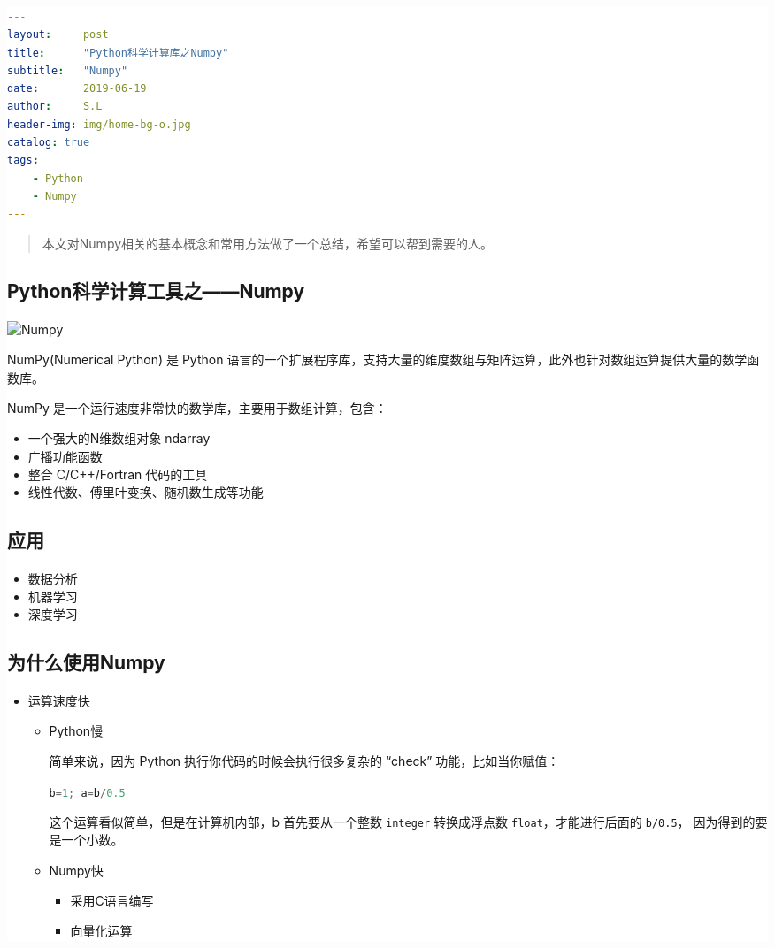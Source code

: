 ```yaml
---
layout:     post
title:      "Python科学计算库之Numpy"
subtitle:   "Numpy"
date:       2019-06-19
author:     S.L
header-img: img/home-bg-o.jpg
catalog: true
tags:
    - Python
    - Numpy
---
```

    
> 本文对Numpy相关的基本概念和常用方法做了一个总结，希望可以帮到需要的人。

## Python科学计算工具之——Numpy

![Numpy](https://upload.wikimedia.org/wikipedia/commons/thumb/1/1a/NumPy_logo.svg/1200px-NumPy_logo.svg.png)

NumPy(Numerical Python) 是 Python 语言的一个扩展程序库，支持大量的维度数组与矩阵运算，此外也针对数组运算提供大量的数学函数库。

NumPy 是一个运行速度非常快的数学库，主要用于数组计算，包含：

- 一个强大的N维数组对象 ndarray
- 广播功能函数
- 整合 C/C++/Fortran 代码的工具
- 线性代数、傅里叶变换、随机数生成等功能

## 应用

- 数据分析
- 机器学习
- 深度学习

## 为什么使用Numpy

- 运算速度快

  - Python慢

    简单来说，因为 Python 执行你代码的时候会执行很多复杂的 “check” 功能，比如当你赋值：

    ```python
    b=1; a=b/0.5
    ```

    这个运算看似简单，但是在计算机内部，b 首先要从一个整数 `integer` 转换成浮点数 `float`，才能进行后面的 `b/0.5`， 因为得到的要是一个小数。

  - Numpy快

    - 采用C语言编写

    - 向量化运算
